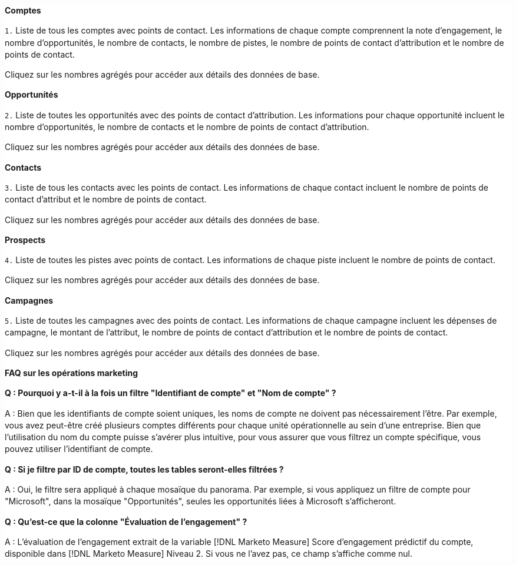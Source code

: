 **Comptes**

`1.` Liste de tous les comptes avec points de contact. Les informations de chaque compte comprennent la note d’engagement, le nombre d’opportunités, le nombre de contacts, le nombre de pistes, le nombre de points de contact d’attribution et le nombre de points de contact.

Cliquez sur les nombres agrégés pour accéder aux détails des données de base.

**Opportunités**

`2.` Liste de toutes les opportunités avec des points de contact d’attribution. Les informations pour chaque opportunité incluent le nombre d’opportunités, le nombre de contacts et le nombre de points de contact d’attribution.

Cliquez sur les nombres agrégés pour accéder aux détails des données de base.

**Contacts**

`3.` Liste de tous les contacts avec les points de contact. Les informations de chaque contact incluent le nombre de points de contact d’attribut et le nombre de points de contact.

Cliquez sur les nombres agrégés pour accéder aux détails des données de base.

**Prospects**

`4.` Liste de toutes les pistes avec points de contact. Les informations de chaque piste incluent le nombre de points de contact.

Cliquez sur les nombres agrégés pour accéder aux détails des données de base.

**Campagnes**

`5.` Liste de toutes les campagnes avec des points de contact. Les informations de chaque campagne incluent les dépenses de campagne, le montant de l’attribut, le nombre de points de contact d’attribution et le nombre de points de contact.

Cliquez sur les nombres agrégés pour accéder aux détails des données de base.

**FAQ sur les opérations marketing**

**Q : Pourquoi y a-t-il à la fois un filtre &quot;Identifiant de compte&quot; et &quot;Nom de compte&quot; ?**

A : Bien que les identifiants de compte soient uniques, les noms de compte ne doivent pas nécessairement l’être. Par exemple, vous avez peut-être créé plusieurs comptes différents pour chaque unité opérationnelle au sein d’une entreprise. Bien que l’utilisation du nom du compte puisse s’avérer plus intuitive, pour vous assurer que vous filtrez un compte spécifique, vous pouvez utiliser l’identifiant de compte.

**Q : Si je filtre par ID de compte, toutes les tables seront-elles filtrées ?**

A : Oui, le filtre sera appliqué à chaque mosaïque du panorama. Par exemple, si vous appliquez un filtre de compte pour &quot;Microsoft&quot;, dans la mosaïque &quot;Opportunités&quot;, seules les opportunités liées à Microsoft s’afficheront.

**Q : Qu’est-ce que la colonne &quot;Évaluation de l’engagement&quot; ?**

A : L’évaluation de l’engagement extrait de la variable [!DNL Marketo Measure] Score d’engagement prédictif du compte, disponible dans [!DNL Marketo Measure] Niveau 2. Si vous ne l’avez pas, ce champ s’affiche comme nul.
